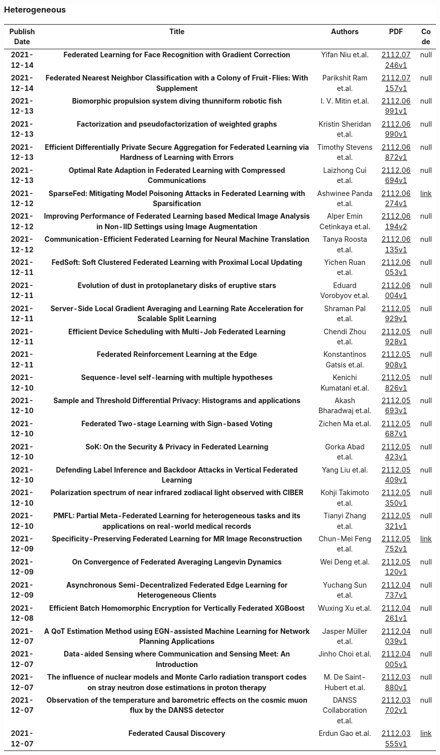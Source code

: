 ### Heterogeneous
|Publish Date|Title|Authors|PDF|Code|
| :---: | :---: | :---: | :---: | :---: |
|**2021-12-14**|**Federated Learning for Face Recognition with Gradient Correction**|Yifan Niu et.al.|[2112.07246v1](http://arxiv.org/abs/2112.07246v1)|null|
|**2021-12-14**|**Federated Nearest Neighbor Classification with a Colony of Fruit-Flies: With Supplement**|Parikshit Ram et.al.|[2112.07157v1](http://arxiv.org/abs/2112.07157v1)|null|
|**2021-12-13**|**Biomorphic propulsion system diving thunniform robotic fish**|I. V. Mitin et.al.|[2112.06991v1](http://arxiv.org/abs/2112.06991v1)|null|
|**2021-12-13**|**Factorization and pseudofactorization of weighted graphs**|Kristin Sheridan et.al.|[2112.06990v1](http://arxiv.org/abs/2112.06990v1)|null|
|**2021-12-13**|**Efficient Differentially Private Secure Aggregation for Federated Learning via Hardness of Learning with Errors**|Timothy Stevens et.al.|[2112.06872v1](http://arxiv.org/abs/2112.06872v1)|null|
|**2021-12-13**|**Optimal Rate Adaption in Federated Learning with Compressed Communications**|Laizhong Cui et.al.|[2112.06694v1](http://arxiv.org/abs/2112.06694v1)|null|
|**2021-12-12**|**SparseFed: Mitigating Model Poisoning Attacks in Federated Learning with Sparsification**|Ashwinee Panda et.al.|[2112.06274v1](http://arxiv.org/abs/2112.06274v1)|[link](https://github.com/sparsefed/sparsefed)|
|**2021-12-12**|**Improving Performance of Federated Learning based Medical Image Analysis in Non-IID Settings using Image Augmentation**|Alper Emin Cetinkaya et.al.|[2112.06194v2](http://arxiv.org/abs/2112.06194v2)|null|
|**2021-12-12**|**Communication-Efficient Federated Learning for Neural Machine Translation**|Tanya Roosta et.al.|[2112.06135v1](http://arxiv.org/abs/2112.06135v1)|null|
|**2021-12-11**|**FedSoft: Soft Clustered Federated Learning with Proximal Local Updating**|Yichen Ruan et.al.|[2112.06053v1](http://arxiv.org/abs/2112.06053v1)|null|
|**2021-12-11**|**Evolution of dust in protoplanetary disks of eruptive stars**|Eduard Vorobyov et.al.|[2112.06004v1](http://arxiv.org/abs/2112.06004v1)|null|
|**2021-12-11**|**Server-Side Local Gradient Averaging and Learning Rate Acceleration for Scalable Split Learning**|Shraman Pal et.al.|[2112.05929v1](http://arxiv.org/abs/2112.05929v1)|null|
|**2021-12-11**|**Efficient Device Scheduling with Multi-Job Federated Learning**|Chendi Zhou et.al.|[2112.05928v1](http://arxiv.org/abs/2112.05928v1)|null|
|**2021-12-11**|**Federated Reinforcement Learning at the Edge**|Konstantinos Gatsis et.al.|[2112.05908v1](http://arxiv.org/abs/2112.05908v1)|null|
|**2021-12-10**|**Sequence-level self-learning with multiple hypotheses**|Kenichi Kumatani et.al.|[2112.05826v1](http://arxiv.org/abs/2112.05826v1)|null|
|**2021-12-10**|**Sample and Threshold Differential Privacy: Histograms and applications**|Akash Bharadwaj et.al.|[2112.05693v1](http://arxiv.org/abs/2112.05693v1)|null|
|**2021-12-10**|**Federated Two-stage Learning with Sign-based Voting**|Zichen Ma et.al.|[2112.05687v1](http://arxiv.org/abs/2112.05687v1)|null|
|**2021-12-10**|**SoK: On the Security & Privacy in Federated Learning**|Gorka Abad et.al.|[2112.05423v1](http://arxiv.org/abs/2112.05423v1)|null|
|**2021-12-10**|**Defending Label Inference and Backdoor Attacks in Vertical Federated Learning**|Yang Liu et.al.|[2112.05409v1](http://arxiv.org/abs/2112.05409v1)|null|
|**2021-12-10**|**Polarization spectrum of near infrared zodiacal light observed with CIBER**|Kohji Takimoto et.al.|[2112.05350v1](http://arxiv.org/abs/2112.05350v1)|null|
|**2021-12-10**|**PMFL: Partial Meta-Federated Learning for heterogeneous tasks and its applications on real-world medical records**|Tianyi Zhang et.al.|[2112.05321v1](http://arxiv.org/abs/2112.05321v1)|null|
|**2021-12-09**|**Specificity-Preserving Federated Learning for MR Image Reconstruction**|Chun-Mei Feng et.al.|[2112.05752v1](http://arxiv.org/abs/2112.05752v1)|[link](https://github.com/chunmeifeng/fedmri)|
|**2021-12-09**|**On Convergence of Federated Averaging Langevin Dynamics**|Wei Deng et.al.|[2112.05120v1](http://arxiv.org/abs/2112.05120v1)|null|
|**2021-12-09**|**Asynchronous Semi-Decentralized Federated Edge Learning for Heterogeneous Clients**|Yuchang Sun et.al.|[2112.04737v1](http://arxiv.org/abs/2112.04737v1)|null|
|**2021-12-08**|**Efficient Batch Homomorphic Encryption for Vertically Federated XGBoost**|Wuxing Xu et.al.|[2112.04261v1](http://arxiv.org/abs/2112.04261v1)|null|
|**2021-12-07**|**A QoT Estimation Method using EGN-assisted Machine Learning for Network Planning Applications**|Jasper Müller et.al.|[2112.04039v1](http://arxiv.org/abs/2112.04039v1)|null|
|**2021-12-07**|**Data-aided Sensing where Communication and Sensing Meet: An Introduction**|Jinho Choi et.al.|[2112.04005v1](http://arxiv.org/abs/2112.04005v1)|null|
|**2021-12-07**|**The influence of nuclear models and Monte Carlo radiation transport codes on stray neutron dose estimations in proton therapy**|M. De Saint-Hubert et.al.|[2112.03880v1](http://arxiv.org/abs/2112.03880v1)|null|
|**2021-12-07**|**Observation of the temperature and barometric effects on the cosmic muon flux by the DANSS detector**|DANSS Collaboration et.al.|[2112.03702v1](http://arxiv.org/abs/2112.03702v1)|null|
|**2021-12-07**|**Federated Causal Discovery**|Erdun Gao et.al.|[2112.03555v1](http://arxiv.org/abs/2112.03555v1)|[link](https://github.com/huawei-noah/trustworthyAI)|
